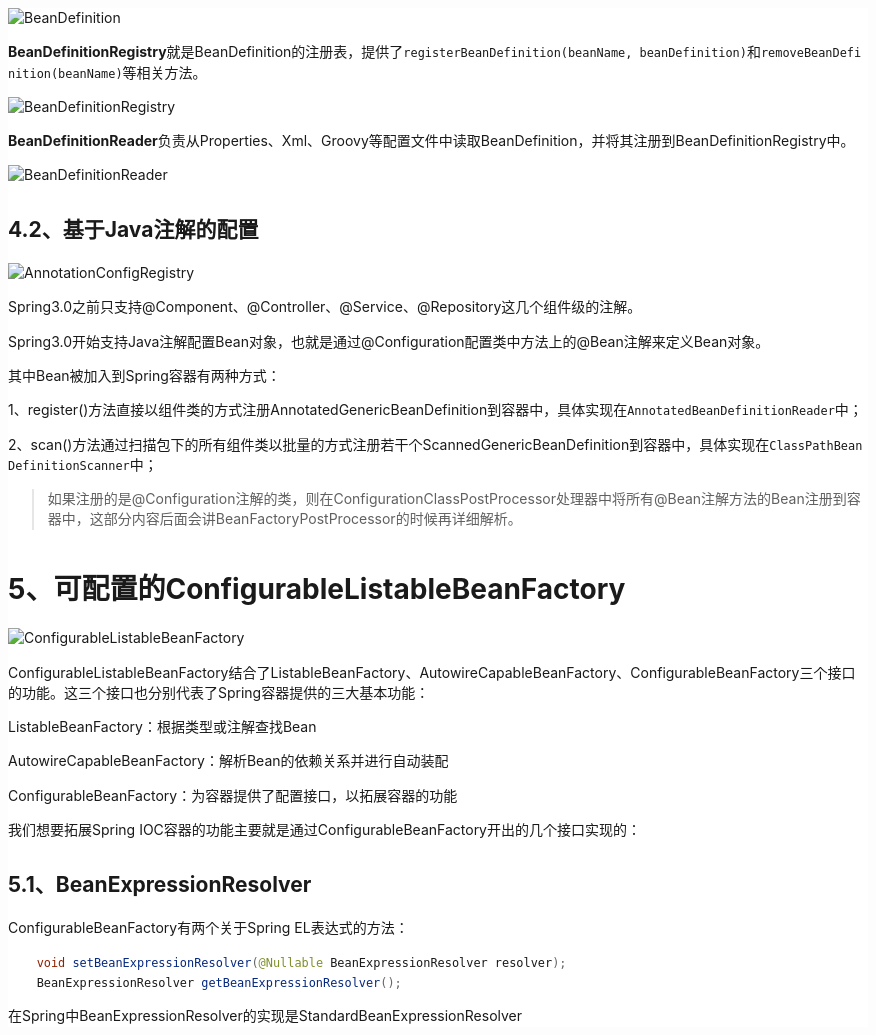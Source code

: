 ![BeanDefinition](http://www.plantuml.com/plantuml/svg/bOyn3i8m34Ntd28No0qOMa1YXnEOrAMMKWSbxiRXMH01IrPWTFBUj_zG1OfiQtAEMB3C4D7l4VY8Cp49PVxu69cpWE2a2BXMAH35nmIr-l4rAifzptxt28LkYmGpLmjXkmShlJqRIqx8M2Z-h0L_pbd-m0yB9TsWBTLuAwsOldc9m6nvxfshrPvfYzrZtO0yRMjw0W00)

**BeanDefinitionRegistry**就是BeanDefinition的注册表，提供了`registerBeanDefinition(beanName, beanDefinition)`和`removeBeanDefinition(beanName)`等相关方法。

![BeanDefinitionRegistry](http://www.plantuml.com/plantuml/svg/SoWkIImgAStDuUBAp2j9BKfBJ4vLSCp9J2mEIatFB2ufgaGITqfDp7D9JSlCoop9pC-3A-12KQzWKwERab-UfqkiSjtI0bs5uCpSWfnKL8inz6Dgm645H1AhimZeH1N6r0oKIopDAV412YScGKnnIqmkoKUrb2HzN0wfUId06000)

**BeanDefinitionReader**负责从Properties、Xml、Groovy等配置文件中读取BeanDefinition，并将其注册到BeanDefinitionRegistry中。

![BeanDefinitionReader](http://www.plantuml.com/plantuml/svg/SoWkIImgAStDuUBAp2j9BKfBJ4vLS4fDp7D9JSlCoop9pCyBIarCIItYuafCAYufIamkKKZEIImkLd24Sh4hnYQgO5EZfuTV7qmIXtPTNOM0elo2rAAIpDHYCWrmByhFBwiaKtD4RWvs_pgavgK0Gn40)

## 4.2、基于Java注解的配置

![AnnotationConfigRegistry](http://www.plantuml.com/plantuml/svg/TSvD3i9020NWFQUOPTtq18sswGMCdW2dT4AiJ0DeDEhTxK_ScBZayH5UROxgryi0mEAaFKOAZKXsTCxIPkav7IYnkJwUSClS1Lr6qg8TqApQRSko3BZUKBU4P9lLMaGfZguiQLOdDDfZF6EQnHl-VGhLQzA_ssOS1uxVmEdk03L9DzN_0000)

Spring3.0之前只支持@Component、@Controller、@Service、@Repository这几个组件级的注解。

Spring3.0开始支持Java注解配置Bean对象，也就是通过@Configuration配置类中方法上的@Bean注解来定义Bean对象。

其中Bean被加入到Spring容器有两种方式：

1、register()方法直接以组件类的方式注册AnnotatedGenericBeanDefinition到容器中，具体实现在`AnnotatedBeanDefinitionReader`中；

2、scan()方法通过扫描包下的所有组件类以批量的方式注册若干个ScannedGenericBeanDefinition到容器中，具体实现在`ClassPathBeanDefinitionScanner`中；

> 如果注册的是@Configuration注解的类，则在ConfigurationClassPostProcessor处理器中将所有@Bean注解方法的Bean注册到容器中，这部分内容后面会讲BeanFactoryPostProcessor的时候再详细解析。

# 5、可配置的ConfigurableListableBeanFactory

![ConfigurableListableBeanFactory](http://www.plantuml.com/plantuml/svg/jLPVRnj547_EVOfzF4jkFa7ird5IWTIGgh7W0V6mlXqd2-VTOtVErFoHUC1Gse9e1NqWa0fLq8Y78X61abIKBvEppRVWrklRk_CbRJ7mOkt-vZU_dPcRdVKLZLHXt0yzZmi4rQC1a6iyHRiXh0CLLsc0KWq_yBfIXkcU158WvK8RumRqkE38fV1tK76nIxef-XhjGyt8aLt0CgqjOu5-pRFiDz-gCeophZ8iVbMgpZ02_mPe6GvCY6PBCFrvWKSxf5glNMxEkLiqMhFyEkaqCm-ztIkGK_pvmYqX958JT2PFu2Q2O9hafYQXRjsfdBtTVHi2p0DuW-FUah8jafQGvOnjaIfMlakTMCrMLU2ZGWUqOfJlSGLj6bKQeT58RkqdJq-J-tUdd_sSt3wSFXhzDVh2S98d1sVFxao-_UJi-EEpq_raT9mSt1a_E1aVVTDeU1qIAA0uKyjhR2ARRMhUG796g3tQicnzqlovnZGDWzKy2vf6xF7T-69cdLIQCetzbnDZctpzCBdtHtBlSFpTm-cV-zCVxawUVZhvzNvo-jFuoyV9hT_J92QVduoVt7RXsnEgELmkv50dNA1BOKiog9FiuZ28G30GmR2z1y4xBe-C_M_bAjMxhcG42ZdeywgpX7OKXSE2yF1r6iQWNxBqSzRicjEGlszB-8zyym2anZI80BIMIgz3JofuDHCsBVtV2BTw26ePNLil1XgL75xSo8t6zF6ZyS5NuwF3PFJZsRFlfxyzC7stVvoCZbpV6KLc75wH8GDbxeoQpJzmblmsANWtvWgOlTBsr8o-uRwgdoytG0UAHoWLOMxfCZ9ou28sv_qledLlPMLb1t0-5vkkBPcRjtLYKcfBCG25e0WMTwQKQQLMLrTBKwmzdn2B8yn-7WrudIeGM33vXJM95gqrvxYUtT1haZ9GVc5DkcLRxjI1VdIH4rfRrQbDWxrPy5k0b56aldk85otby3PlHWgqvbBOrnAKVpwSVSd2eRQmXhG3Qi03y2i82HQHR4embis7JSPHgXkmopKgglmBSAAobPMOxq6rOusoRzbkEfPQl4uMdyZo6KqIbVOpTfvdgQNyvpMOossptmN6WCrcdwkixTiIHWR5NIvG6JD-1I7T1MInC3k1Z21xshNPsBTzXblW9Qx4EN_pFEySaAnzU2cEBhtGj_YdOJa5Pr_EtRi2WiNzy6y0)

ConfigurableListableBeanFactory结合了ListableBeanFactory、AutowireCapableBeanFactory、ConfigurableBeanFactory三个接口的功能。这三个接口也分别代表了Spring容器提供的三大基本功能：

ListableBeanFactory：根据类型或注解查找Bean

AutowireCapableBeanFactory：解析Bean的依赖关系并进行自动装配

ConfigurableBeanFactory：为容器提供了配置接口，以拓展容器的功能

我们想要拓展Spring IOC容器的功能主要就是通过ConfigurableBeanFactory开出的几个接口实现的：

## 5.1、BeanExpressionResolver

ConfigurableBeanFactory有两个关于Spring EL表达式的方法：

```java
	void setBeanExpressionResolver(@Nullable BeanExpressionResolver resolver);
	BeanExpressionResolver getBeanExpressionResolver();
```

在Spring中BeanExpressionResolver的实现是StandardBeanExpressionResolver

